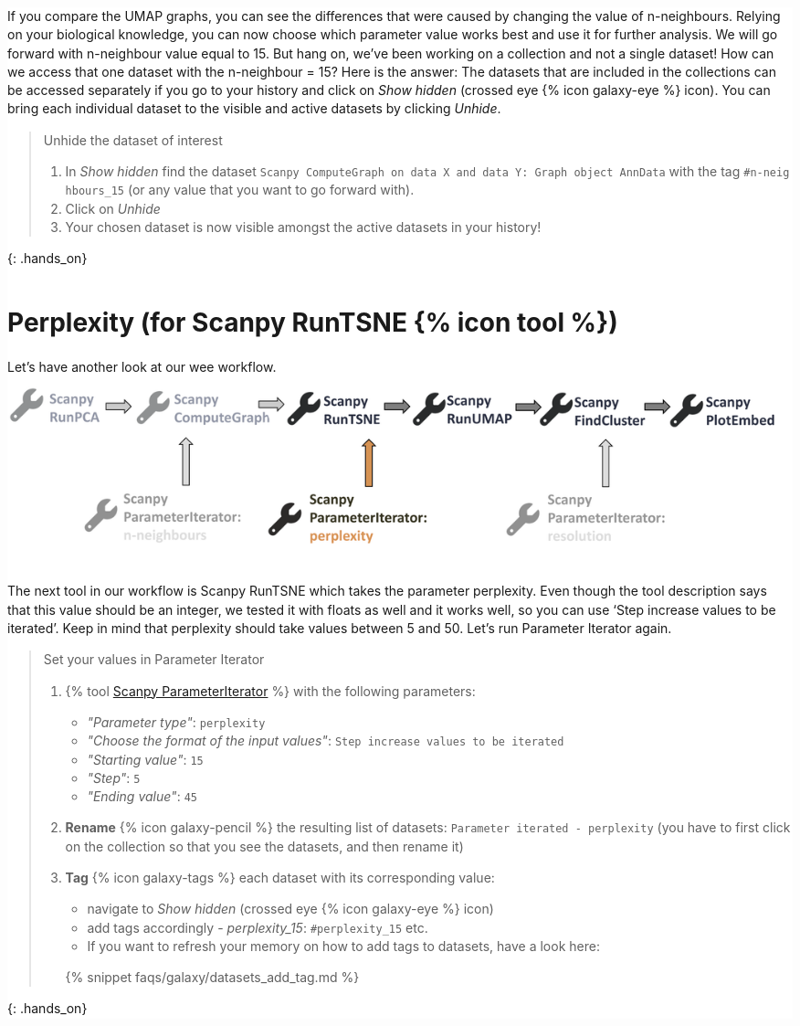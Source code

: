 If you compare the UMAP graphs, you can see the differences that were caused by changing the value of n-neighbours. Relying on your biological knowledge, you can now choose which parameter value works best and use it for further analysis. 
We will go forward with n-neighbour value equal to 15. But hang on, we’ve been working on a collection and not a single dataset! How can we access that one dataset with the n-neighbour = 15? 
Here is the answer: The datasets that are included in the collections can be accessed separately if you go to your history and click on *Show hidden* (crossed eye {% icon galaxy-eye %} icon). You can bring each individual dataset to the visible and active datasets by clicking *Unhide*.

> <hands-on-title> Unhide the dataset of interest </hands-on-title>
> 1. In *Show hidden* find the dataset `Scanpy ComputeGraph on data X and data Y: Graph object AnnData` with the tag `#n-neighbours_15` (or any value that you want to go forward with).
> 2. Click on *Unhide*
> 3. Your chosen dataset is now visible amongst the active datasets in your history!
>
{: .hands_on}


# Perplexity (for **Scanpy RunTSNE** {% icon tool %})

Let’s have another look at our wee workflow. 
![Image showing the step we are at: after Scanpy RunPCA and Scanpy ComputeGraph from which we will take one dataset to pass on to Scanpy RunTSNE with Parameter Iterator.](../../images/scrna-casestudy_parameter-iterator/workflow_perplexity.png "We will take one dataset from the Scanpy ComputeGraph as the input to Scanpy RunTSNE and use the Parameter Iterator with perplexity parameter.")


The next tool in our workflow is Scanpy RunTSNE which takes the parameter perplexity. Even though the tool description says that this value should be an integer, we tested it with floats as well and it works well, so you can use ‘Step increase values to be iterated’. Keep in mind that perplexity should take values between 5 and 50. Let’s run Parameter Iterator again.

> <hands-on-title> Set your values in Parameter Iterator </hands-on-title>
>
> 1. {% tool [Scanpy ParameterIterator](toolshed.g2.bx.psu.edu/repos/ebi-gxa/scanpy_parameter_iterator/scanpy_parameter_iterator/0.0.1+galaxy9) %} with the following parameters:
>    - *"Parameter type"*: `perplexity`
>    - *"Choose the format of the input values"*: `Step increase values to be iterated`
>    - *"Starting value"*: `15`
>    - *"Step"*: `5`
>    - *"Ending value"*: `45`
> 
> 2. **Rename** {% icon galaxy-pencil %} the resulting list of datasets: `Parameter iterated - perplexity` (you have to first click on the collection so that you see the datasets, and then rename it)
> 
> 3. **Tag** {% icon galaxy-tags %} each dataset with its corresponding value: 
>    - navigate to *Show hidden* (crossed eye {% icon galaxy-eye %} icon)
>    - add tags accordingly - *perplexity_15*: `#perplexity_15` etc.
>    - If you want to refresh your memory on how to add tags to datasets, have a look here: 
>
>    {% snippet faqs/galaxy/datasets_add_tag.md %}
> 
>    
{: .hands_on}
